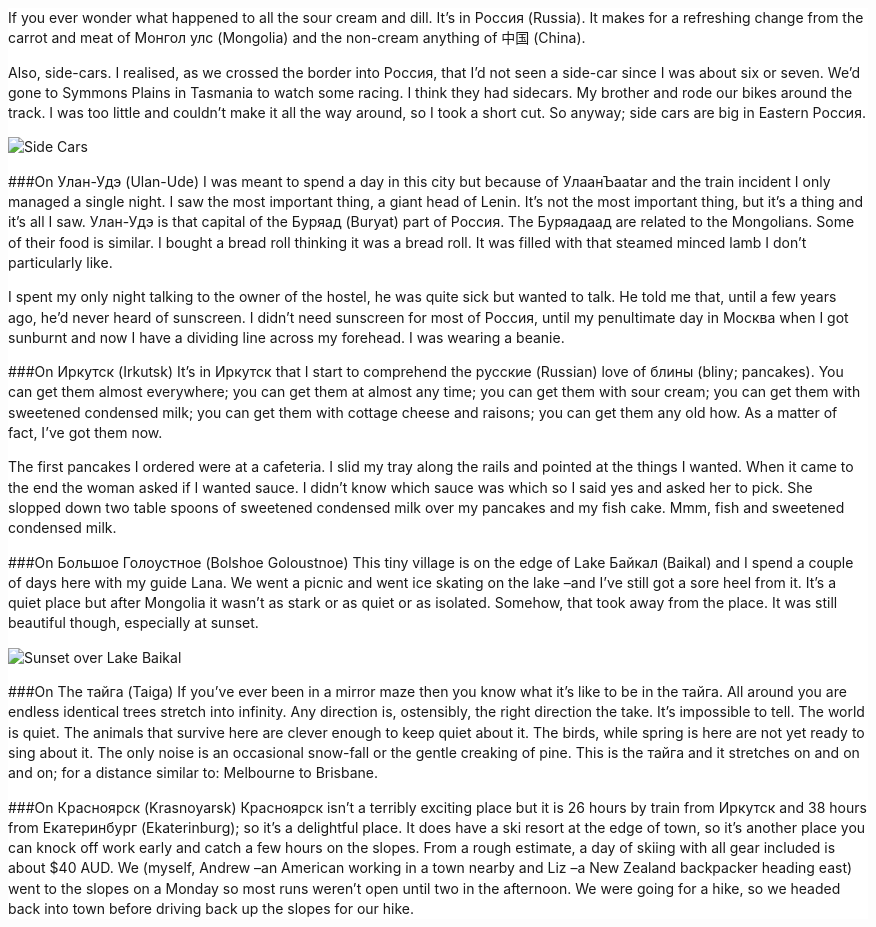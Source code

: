 If you ever wonder what happened to all the sour cream and dill. It’s in Россия (Russia). It makes for a refreshing change from the carrot and meat of Монгол улс (Mongolia) and the non-cream anything of 中国 (China).

Also, side-cars. I realised, as we crossed the border into Россия, that I’d not seen a side-car since I was about six or seven. We’d gone to Symmons Plains in Tasmania to watch some racing. I think they had sidecars. My brother and rode our bikes around the track. I was too little and couldn’t make it all the way around, so I took a short cut. So anyway; side cars are big in Eastern Россия.

![Side Cars](https://s3.amazonaws.com/distributedlife.com/travel/images/DSCF7208.jpg)

###On Улан-Удэ (Ulan-Ude)
I was meant to spend a day in this city but because of УлaaнЪaatar and the train incident I only managed a single night. I saw the most important thing, a giant head of Lenin. It’s not the most important thing, but it’s a thing and it’s all I saw. Улан-Удэ is that capital of the Буряад (Buryat) part of Россия. The Буряадаад are related to the Mongolians. Some of their food is similar. I bought a bread roll thinking it was a bread roll. It was filled with that steamed minced lamb I don’t particularly like.

I spent my only night talking to the owner of the hostel, he was quite sick but wanted to talk. He told me that, until a few years ago, he’d never heard of sunscreen. I didn’t need sunscreen for most of Россия, until my penultimate day in Москва when I got sunburnt and now I have a dividing line across my forehead. I was wearing a beanie.

###On Иркутск (Irkutsk)
It’s in Иркутск that I start to comprehend the русские (Russian) love of блины (bliny; pancakes). You can get them almost everywhere; you can get them at almost any time; you can get them with sour cream; you can get them with sweetened condensed milk; you can get them with cottage cheese and raisons; you can get them any old how. As a matter of fact, I’ve got them now.

The first pancakes I ordered were at a cafeteria. I slid my tray along the rails and pointed at the things I wanted. When it came to the end the woman asked if I wanted sauce. I didn’t know which sauce was which so I said yes and asked her to pick. She slopped down two table spoons of sweetened condensed milk over my pancakes and my fish cake. Mmm, fish and sweetened condensed milk.

###On Большое Голоустное (Bolshoe Goloustnoe)
This tiny village is on the edge of Lake Байкал (Baikal) and I spend a couple of days here with my guide Lana. We went a picnic and went ice skating on the lake –and I’ve still got a sore heel from it. It’s a quiet place but after Mongolia it wasn’t as stark or as quiet or as isolated. Somehow, that took away from the place. It was still beautiful though, especially at sunset.

![Sunset over Lake Baikal](https://s3.amazonaws.com/distributedlife.com/travel/images/DSCF7430.jpg)

###On The тайга (Taiga)
If you’ve ever been in a mirror maze then you know what it’s like to be in the тайга. All around you are endless identical trees stretch into infinity. Any direction is, ostensibly, the right direction the take. It’s impossible to tell. The world is quiet. The animals that survive here are clever enough to keep quiet about it. The birds, while spring is here are not yet ready to sing about it. The only noise is an occasional snow-fall or the gentle creaking of pine. This is the тайга and it stretches on and on and on; for a distance similar to: Melbourne to Brisbane.

###On Красноярск (Krasnoyarsk)
Красноярск isn’t a terribly exciting place but it is 26 hours by train from Иркутск and 38 hours from Екатеринбург (Ekaterinburg); so it’s a delightful place. It does have a ski resort at the edge of town, so it’s another place you can knock off work early and catch a few hours on the slopes. From a rough estimate, a day of skiing with all gear included is about $40 AUD. We (myself, Andrew –an American working in a town nearby and Liz –a New Zealand backpacker heading east) went to the slopes on a Monday so most runs weren’t open until two in the afternoon. We were going for a hike, so we headed back into town before driving back up the slopes for our hike. 
